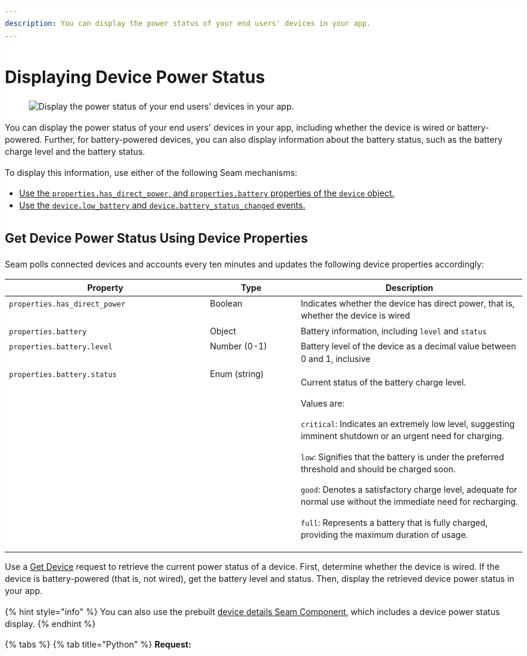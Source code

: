 ```yaml
---
description: You can display the power status of your end users' devices in your app.
---
```


# Displaying Device Power Status

<figure><img src="../../.gitbook/assets/seam-component-device-power-status-display-example.png" alt="Display the power status of your end users&#x27; devices in your app."><figcaption></figcaption></figure>

You can display the power status of your end users' devices in your app, including whether the device is wired or battery-powered. Further, for battery-powered devices, you can also display information about the battery status, such as the battery charge level and the battery status.

To display this information, use either of the following Seam mechanisms:

* [Use the `properties.has_direct_power`, and `properties.battery` properties of the `device` object.](displaying-device-power-status.md#get-device-power-status-using-device-properties)
* [Use the `device.low_battery` and `device.battery_status_changed` events.](displaying-device-power-status.md#get-device-power-status-using-battery-related-events)

## Get Device Power Status Using Device Properties

Seam polls connected devices and accounts every ten minutes and updates the following device properties accordingly:

<table><thead><tr><th width="320">Property</th><th width="137">Type</th><th>Description</th></tr></thead><tbody><tr><td><code>properties.has_direct_power</code></td><td>Boolean</td><td>Indicates whether the device has direct power, that is, whether the device is wired</td></tr><tr><td><code>properties.battery</code></td><td>Object</td><td>Battery information, including <code>level</code> and <code>status</code></td></tr><tr><td><code>properties.battery.level</code></td><td>Number (0-1)</td><td>Battery level of the device as a decimal value between 0 and 1, inclusive</td></tr><tr><td><code>properties.battery.status</code></td><td>Enum (string)</td><td><p>Current status of the battery charge level.</p><p>Values are:</p><p><code>critical</code>: Indicates an extremely low level, suggesting imminent shutdown or an urgent need for charging.</p><p></p><p><code>low</code>: Signifies that the battery is under the preferred threshold and should be charged soon.</p><p></p><p><code>good</code>: Denotes a satisfactory charge level, adequate for normal use without the immediate need for recharging.</p><p></p><p><code>full</code>: Represents a battery that is fully charged, providing the maximum duration of usage.</p></td></tr></tbody></table>

Use a [Get Device](../../api-clients/devices/get-device.md) request to retrieve the current power status of a device. First, determine whether the device is wired. If the device is battery-powered (that is, not wired), get the battery level and status. Then, display the retrieved device power status in your app.

{% hint style="info" %}
You can also use the prebuilt [device details Seam Component](../../seam-components/react-components/device-details.md), which includes a device power status display.
{% endhint %}

{% tabs %}
{% tab title="Python" %}
**Request:**
